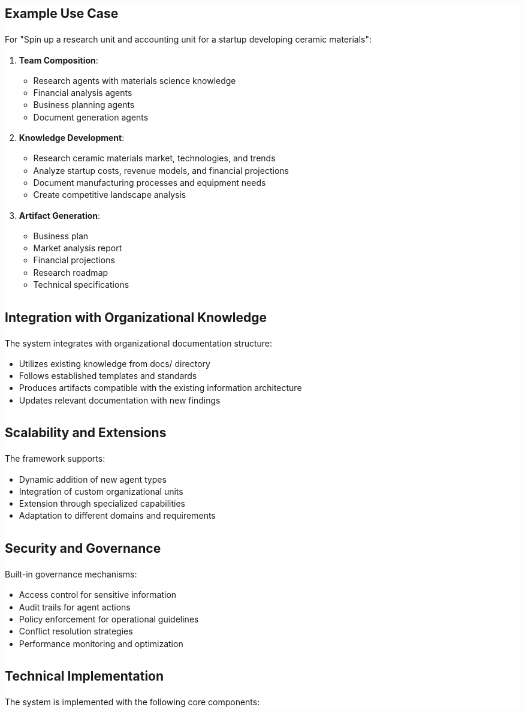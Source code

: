 ## Example Use Case

For "Spin up a research unit and accounting unit for a startup developing ceramic materials":

1. **Team Composition**:
   - Research agents with materials science knowledge
   - Financial analysis agents
   - Business planning agents
   - Document generation agents

2. **Knowledge Development**:
   - Research ceramic materials market, technologies, and trends
   - Analyze startup costs, revenue models, and financial projections
   - Document manufacturing processes and equipment needs
   - Create competitive landscape analysis

3. **Artifact Generation**:
   - Business plan
   - Market analysis report
   - Financial projections
   - Research roadmap
   - Technical specifications

## Integration with Organizational Knowledge

The system integrates with organizational documentation structure:
- Utilizes existing knowledge from docs/ directory
- Follows established templates and standards
- Produces artifacts compatible with the existing information architecture
- Updates relevant documentation with new findings

## Scalability and Extensions

The framework supports:
- Dynamic addition of new agent types
- Integration of custom organizational units
- Extension through specialized capabilities
- Adaptation to different domains and requirements

## Security and Governance

Built-in governance mechanisms:
- Access control for sensitive information
- Audit trails for agent actions
- Policy enforcement for operational guidelines
- Conflict resolution strategies
- Performance monitoring and optimization

## Technical Implementation

The system is implemented with the following core components:
